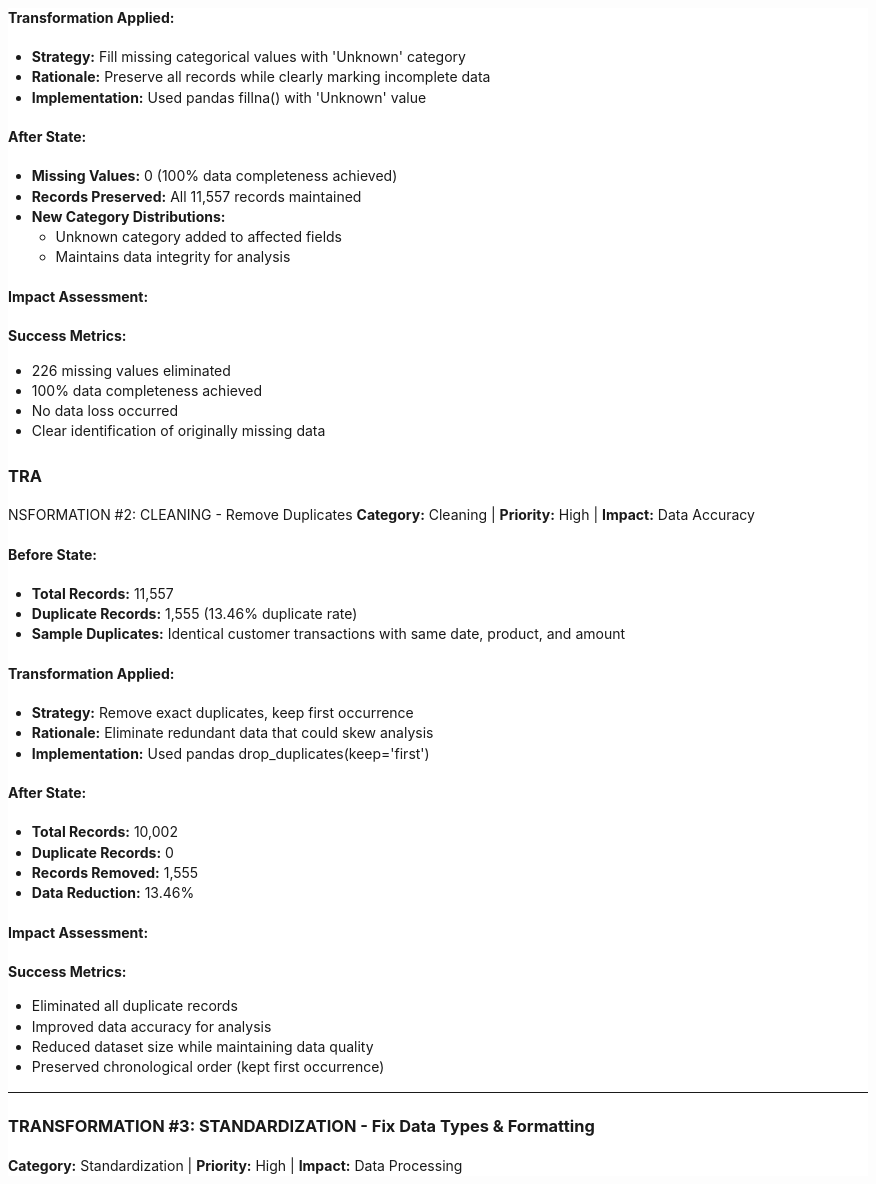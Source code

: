 #### Transformation Applied:
- **Strategy:** Fill missing categorical values with 'Unknown' category
- **Rationale:** Preserve all records while clearly marking incomplete data
- **Implementation:** Used pandas fillna() with 'Unknown' value

#### After State:
- **Missing Values:** 0 (100% data completeness achieved)
- **Records Preserved:** All 11,557 records maintained
- **New Category Distributions:**
  - Unknown category added to affected fields
  - Maintains data integrity for analysis

#### Impact Assessment:
 **Success Metrics:**
- 226 missing values eliminated
- 100% data completeness achieved
- No data loss occurred
- Clear identification of originally missing data
### TRA
NSFORMATION #2: CLEANING - Remove Duplicates
**Category:** Cleaning | **Priority:** High | **Impact:** Data Accuracy

#### Before State:
- **Total Records:** 11,557
- **Duplicate Records:** 1,555 (13.46% duplicate rate)
- **Sample Duplicates:** Identical customer transactions with same date, product, and amount

#### Transformation Applied:
- **Strategy:** Remove exact duplicates, keep first occurrence
- **Rationale:** Eliminate redundant data that could skew analysis
- **Implementation:** Used pandas drop_duplicates(keep='first')

#### After State:
- **Total Records:** 10,002
- **Duplicate Records:** 0
- **Records Removed:** 1,555
- **Data Reduction:** 13.46%

#### Impact Assessment:
 **Success Metrics:**
- Eliminated all duplicate records
- Improved data accuracy for analysis
- Reduced dataset size while maintaining data quality
- Preserved chronological order (kept first occurrence)

---

### TRANSFORMATION #3: STANDARDIZATION - Fix Data Types & Formatting
**Category:** Standardization | **Priority:** High | **Impact:** Data Processing

